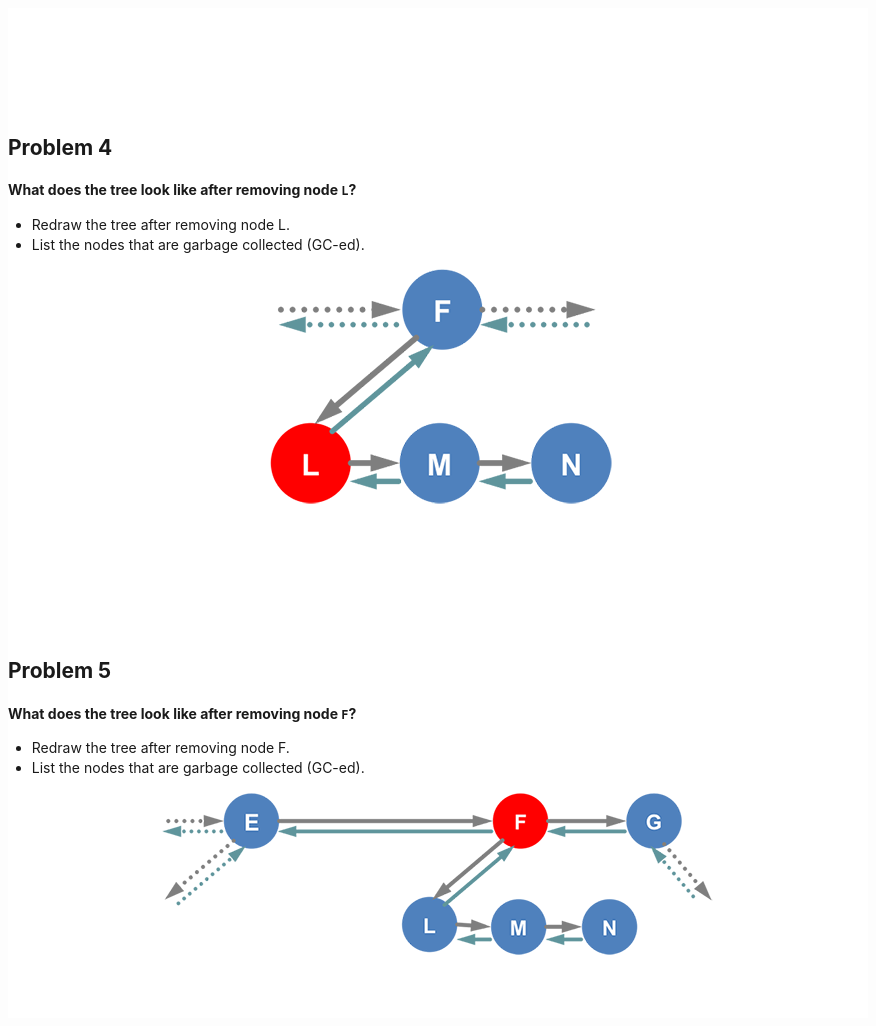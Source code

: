 <br><br>



<br><br>


Problem 4
---------
**What does the tree look like after removing node `L`?**

- Redraw the tree after removing node L.
- List the nodes that are garbage collected (GC-ed).

<p><img alt="" src="pix_generalTree_list_remove_L.png" style="width: 391px; display: block; margin-left: auto; margin-right: auto;" /></p>
        
<br><br>


<br><br>


Problem 5
---------
**What does the tree look like after removing node `F`?**

- Redraw the tree after removing node F.
- List the nodes that are garbage collected (GC-ed).

<p><img alt="" src="pix_generalTree_list_remove_F.png" style="width: 600px; display: block; margin-left: auto; margin-right: auto;" /></p>
        
<br><br>




